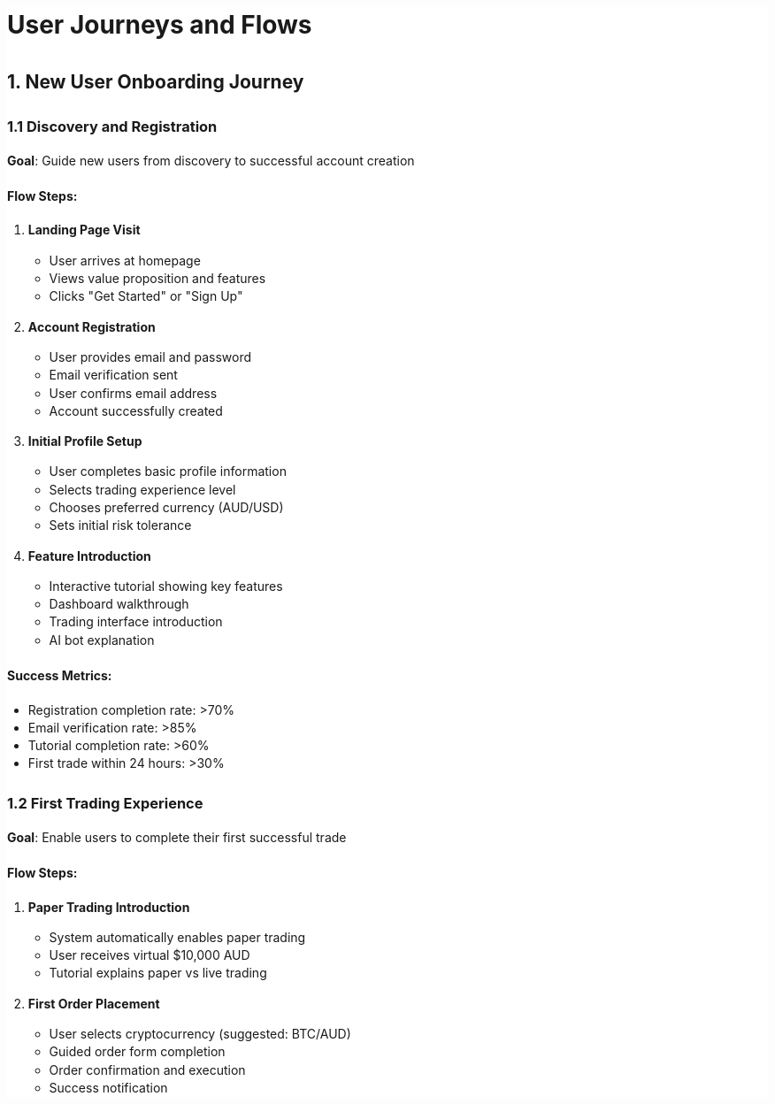 
# User Journeys and Flows

## 1. New User Onboarding Journey

### 1.1 Discovery and Registration
**Goal**: Guide new users from discovery to successful account creation

#### Flow Steps:
1. **Landing Page Visit**
   - User arrives at homepage
   - Views value proposition and features
   - Clicks "Get Started" or "Sign Up"

2. **Account Registration**
   - User provides email and password
   - Email verification sent
   - User confirms email address
   - Account successfully created

3. **Initial Profile Setup**
   - User completes basic profile information
   - Selects trading experience level
   - Chooses preferred currency (AUD/USD)
   - Sets initial risk tolerance

4. **Feature Introduction**
   - Interactive tutorial showing key features
   - Dashboard walkthrough
   - Trading interface introduction
   - AI bot explanation

#### Success Metrics:
- Registration completion rate: >70%
- Email verification rate: >85%
- Tutorial completion rate: >60%
- First trade within 24 hours: >30%

### 1.2 First Trading Experience
**Goal**: Enable users to complete their first successful trade

#### Flow Steps:
1. **Paper Trading Introduction**
   - System automatically enables paper trading
   - User receives virtual $10,000 AUD
   - Tutorial explains paper vs live trading

2. **First Order Placement**
   - User selects cryptocurrency (suggested: BTC/AUD)
   - Guided order form completion
   - Order confirmation and execution
   - Success notification
